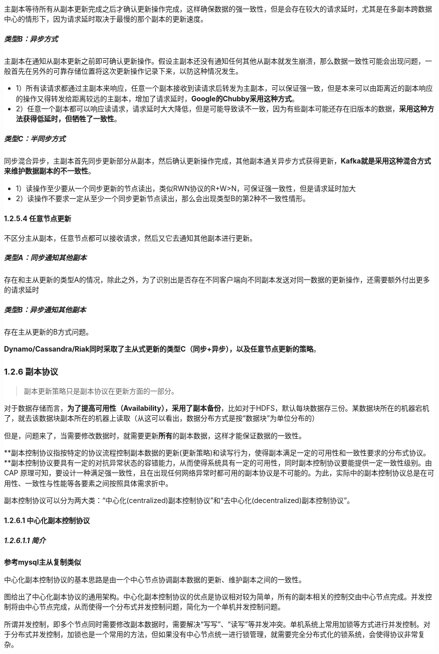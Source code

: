 主副本等待所有从副本更新完成之后才确认更新操作完成，这样确保数据的强一致性，但是会存在较大的请求延时，尤其是在多副本跨数据中心的情形下，因为请求延时取决于最慢的那个副本的更新速度。

##### 类型B：异步方式

主副本在通知从副本更新之前即可确认更新操作。假设主副本还没有通知任何其他从副本就发生崩溃，那么数据一致性可能会出现问题，一般首先在另外的可靠存储位置将这次更新操作记录下来，以防这种情况发生。

- 1）所有读请求都通过主副本来响应，任意一个副本接收到读请求后转发为主副本，可以保证强一致，但是本来可以由距离近的副本响应的操作又得转发给距离较远的主副本，增加了请求延时，**Google的Chubby采用这种方式**。
- 2）任意一个副本都可以响应读请求，请求延时大大降低，但是可能导致读不一致，因为有些副本可能还存在旧版本的数据，**采用这种方法获得低延时，但牺牲了一致性**。

##### 类型C：半同步方式

同步混合异步，主副本首先同步更新部分从副本，然后确认更新操作完成，其他副本通关异步方式获得更新，**Kafka就是采用这种混合方式来维护数据副本的不一致性**。

- 1）读操作至少要从一个同步更新的节点读出，类似RWN协议的R+W>N，可保证强一致性，但是请求延时加大
- 2）读操作不要求一定从至少一个同步更新节点读出，那么会出现类型B的第2种不一致性情形。

#### 1.2.5.4 任意节点更新

不区分主从副本，任意节点都可以接收请求，然后又它去通知其他副本进行更新。

##### 类型A：同步通知其他副本

存在和主从更新的类型A的情况，除此之外，为了识别出是否存在不同客户端向不同副本发送对同一数据的更新操作，还需要额外付出更多的请求延时

##### 类型B：异步通知其他副本

存在主从更新的B方式问题。

**Dynamo/Cassandra/Riak同时采取了主从式更新的类型C（同步+异步），以及任意节点更新的策略**。

### **1.2.6 副本协议**

> 副本更新策略只是副本协议在更新方面的一部分。

对于数据存储而言，**为了提高可用性（Availability），采用了副本备份**，比如对于HDFS，默认每块数据存三份。某数据块所在的机器宕机了，就去该数据块副本所在的机器上读取（从这可以看出，数据分布方式是按“数据块”为单位分布的）

但是，问题来了，当需要修改数据时，就需要更新**所有**的副本数据，这样才能保证数据的一致性。

**副本控制协议指按特定的协议流程控制副本数据的更新(更新策略)和读写行为，使得副本满足一定的可用性和一致性要求的分布式协议。**副本控制协议要具有一定的对抗异常状态的容错能力，从而使得系统具有一定的可用性，同时副本控制协议要能提供一定一致性级别。由CAP 原理可知，要设计一种满足强一致性，且在出现任何网络异常时都可用的副本协议是不可能的。为此，实际中的副本控制协议总是在可用性、一致性与性能等各要素之间按照具体需求折中。

副本控制协议可以分为两大类：“中心化(centralized)副本控制协议”和“去中心化(decentralized)副本控制协议”。

#### 1.2.6.1 中心化副本控制协议

##### 1.2.6.1.1 简介

**参考mysql主从复制类似**

中心化副本控制协议的基本思路是由一个中心节点协调副本数据的更新、维护副本之间的一致性。

图给出了中心化副本协议的通用架构。中心化副本控制协议的优点是协议相对较为简单，所有的副本相关的控制交由中心节点完成。并发控制将由中心节点完成，从而使得一个分布式并发控制问题，简化为一个单机并发控制问题。

所谓并发控制，即多个节点同时需要修改副本数据时，需要解决“写写”、“读写”等并发冲突。单机系统上常用加锁等方式进行并发控制。对于分布式并发控制，加锁也是一个常用的方法，但如果没有中心节点统一进行锁管理，就需要完全分布式化的锁系统，会使得协议非常复杂。
